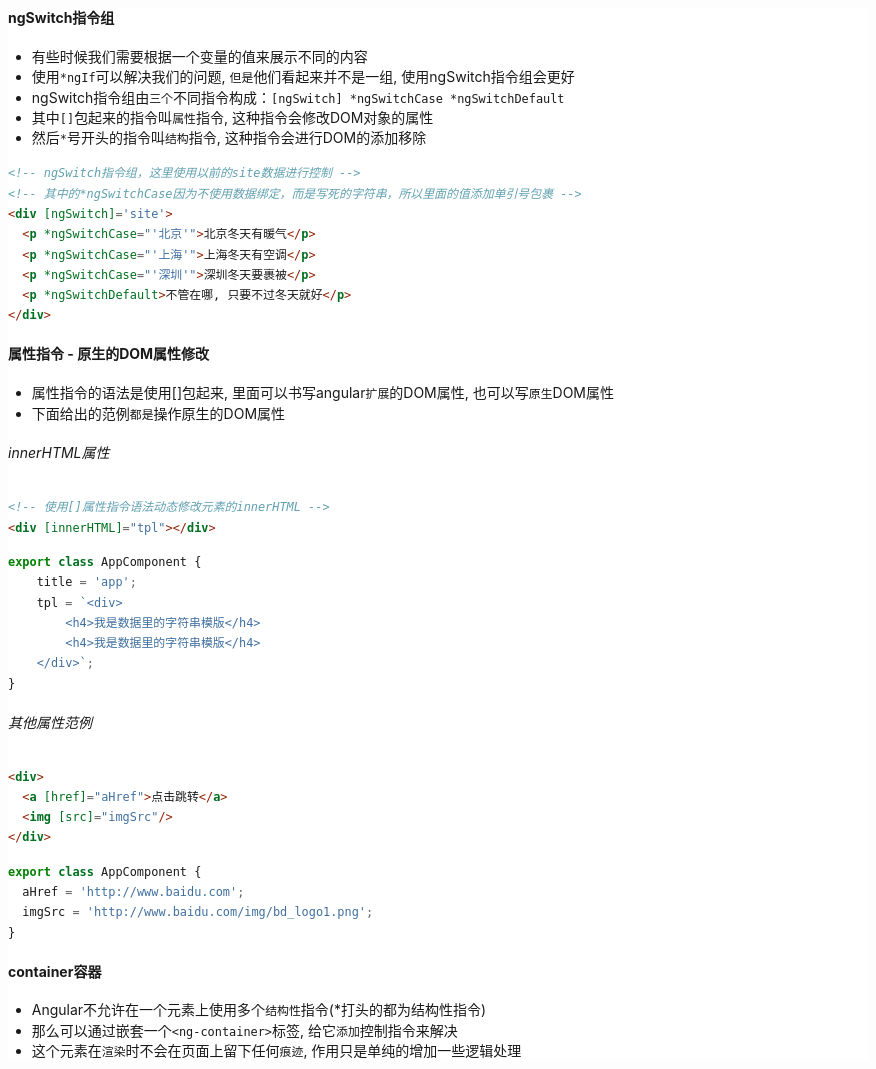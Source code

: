 #### ngSwitch指令组
- 有些时候我们需要根据一个变量的值来展示不同的内容
- 使用`*ngIf`可以解决我们的问题, `但是`他们看起来并不是一组, 使用ngSwitch指令组会更好
- ngSwitch指令组由`三个`不同指令构成：`[ngSwitch] *ngSwitchCase *ngSwitchDefault`
- 其中`[]`包起来的指令叫`属性`指令, 这种指令会修改DOM对象的属性
- 然后`*`号开头的指令叫`结构`指令, 这种指令会进行DOM的添加移除

```html
<!-- ngSwitch指令组，这里使用以前的site数据进行控制 -->
<!-- 其中的*ngSwitchCase因为不使用数据绑定，而是写死的字符串，所以里面的值添加单引号包裹 -->
<div [ngSwitch]='site'>
  <p *ngSwitchCase="'北京'">北京冬天有暖气</p>
  <p *ngSwitchCase="'上海'">上海冬天有空调</p>
  <p *ngSwitchCase="'深圳'">深圳冬天要裹被</p>
  <p *ngSwitchDefault>不管在哪, 只要不过冬天就好</p>
</div>
```

#### 属性指令 - 原生的DOM属性修改
- 属性指令的语法是使用[]包起来, 里面可以书写angular`扩展`的DOM属性, 也可以写`原生`DOM属性
- 下面给出的范例`都是`操作原生的DOM属性

###### innerHTML属性

```html
<!-- 使用[]属性指令语法动态修改元素的innerHTML -->
<div [innerHTML]="tpl"></div>
```

```typescript
export class AppComponent {
	title = 'app';
	tpl = `<div>
	    <h4>我是数据里的字符串模版</h4>
	    <h4>我是数据里的字符串模版</h4>
    </div>`;
}
```

###### 其他属性范例

```html
<div>
  <a [href]="aHref">点击跳转</a>
  <img [src]="imgSrc"/>
</div>
```

```typescript
export class AppComponent {
  aHref = 'http://www.baidu.com';
  imgSrc = 'http://www.baidu.com/img/bd_logo1.png';
}
```

#### container容器
- Angular不允许在一个元素上使用多个`结构性`指令(*打头的都为结构性指令)
- 那么可以通过嵌套一个`<ng-container>`标签, 给它`添加`控制指令来解决
- 这个元素在`渲染`时不会在页面上留下任何`痕迹`, 作用只是单纯的增加一些逻辑处理
